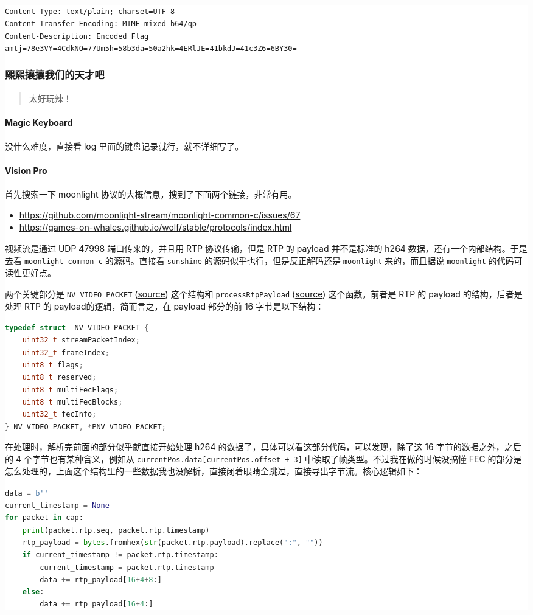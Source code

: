 ```
Content-Type: text/plain; charset=UTF-8
Content-Transfer-Encoding: MIME-mixed-b64/qp
Content-Description: Encoded Flag
amtj=78e3VY=4CdkNO=77Um5h=58b3da=50a2hk=4ERlJE=41bkdJ=41c3Z6=6BY30=
```

### 熙熙攘攘我们的天才吧

> 太好玩辣！

#### Magic Keyboard

没什么难度，直接看 log 里面的键盘记录就行，就不详细写了。

#### Vision Pro

首先搜索一下 moonlight 协议的大概信息，搜到了下面两个链接，非常有用。

- https://github.com/moonlight-stream/moonlight-common-c/issues/67
- https://games-on-whales.github.io/wolf/stable/protocols/index.html

视频流是通过 UDP 47998 端口传来的，并且用 RTP 协议传输，但是 RTP 的 payload 并不是标准的 h264 数据，还有一个内部结构。于是去看 `moonlight-common-c` 的源码。直接看 `sunshine` 的源码似乎也行，但是反正解码还是 `moonlight` 来的，而且据说 `moonlight` 的代码可读性更好点。

两个关键部分是 `NV_VIDEO_PACKET` ([source](https://github.com/moonlight-stream/moonlight-common-c/blob/dff1690fe1fe603056ce9b6019f7c52063053f36/src/Video.h#L25C1-L33C38)) 这个结构和  `processRtpPayload` ([source](https://github.com/moonlight-stream/moonlight-common-c/blob/dff1690fe1fe603056ce9b6019f7c52063053f36/src/VideoDepacketizer.c#L738)) 这个函数。前者是 RTP 的 payload 的结构，后者是处理 RTP 的 payload的逻辑，简而言之，在 payload 部分的前 16 字节是以下结构：

```c
typedef struct _NV_VIDEO_PACKET {
    uint32_t streamPacketIndex;
    uint32_t frameIndex;
    uint8_t flags;
    uint8_t reserved;
    uint8_t multiFecFlags;
    uint8_t multiFecBlocks;
    uint32_t fecInfo;
} NV_VIDEO_PACKET, *PNV_VIDEO_PACKET;
```

在处理时，解析完前面的部分似乎就直接开始处理 h264 的数据了，具体可以看[这部分代码](https://github.com/moonlight-stream/moonlight-common-c/blob/dff1690fe1fe603056ce9b6019f7c52063053f36/src/VideoDepacketizer.c#L843C5-L884C10)，可以发现，除了这 16 字节的数据之外，之后的 4 个字节也有某种含义，例如从 `currentPos.data[currentPos.offset + 3]` 中读取了帧类型。不过我在做的时候没搞懂 FEC 的部分是怎么处理的，上面这个结构里的一些数据我也没解析，直接闭着眼睛全跳过，直接导出字节流。核心逻辑如下：

```python
data = b''
current_timestamp = None
for packet in cap:
    print(packet.rtp.seq, packet.rtp.timestamp)
    rtp_payload = bytes.fromhex(str(packet.rtp.payload).replace(":", ""))
    if current_timestamp != packet.rtp.timestamp:
        current_timestamp = packet.rtp.timestamp
        data += rtp_payload[16+4+8:]
    else:
        data += rtp_payload[16+4:]
```
